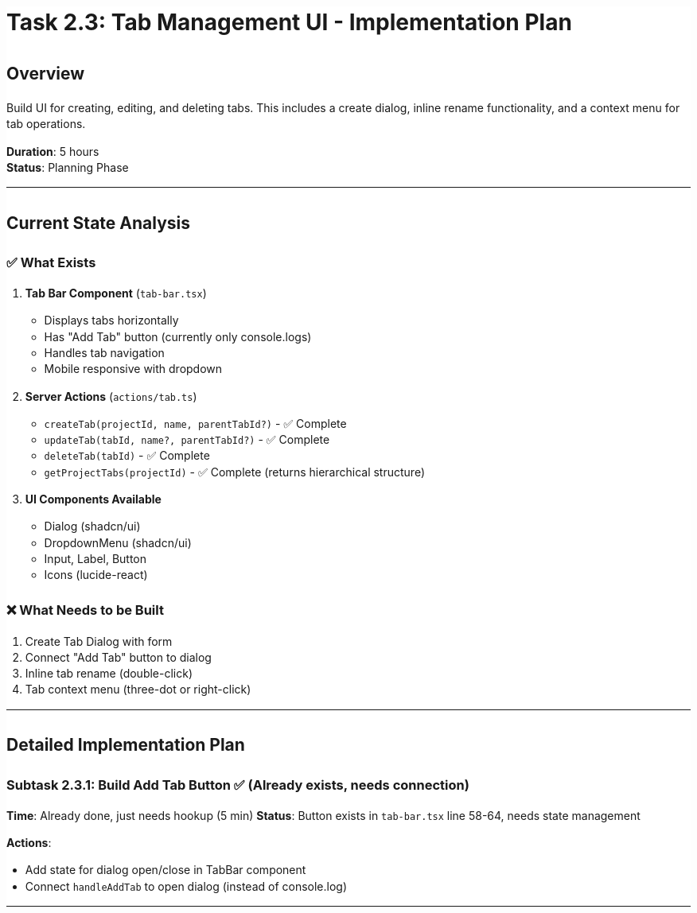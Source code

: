 # Task 2.3: Tab Management UI - Implementation Plan

## Overview
Build UI for creating, editing, and deleting tabs. This includes a create dialog, inline rename functionality, and a context menu for tab operations.

**Duration**: 5 hours  
**Status**: Planning Phase

---

## Current State Analysis

### ✅ What Exists
1. **Tab Bar Component** (`tab-bar.tsx`)
   - Displays tabs horizontally
   - Has "Add Tab" button (currently only console.logs)
   - Handles tab navigation
   - Mobile responsive with dropdown

2. **Server Actions** (`actions/tab.ts`)
   - `createTab(projectId, name, parentTabId?)` - ✅ Complete
   - `updateTab(tabId, name?, parentTabId?)` - ✅ Complete
   - `deleteTab(tabId)` - ✅ Complete
   - `getProjectTabs(projectId)` - ✅ Complete (returns hierarchical structure)

3. **UI Components Available**
   - Dialog (shadcn/ui)
   - DropdownMenu (shadcn/ui)
   - Input, Label, Button
   - Icons (lucide-react)

### ❌ What Needs to be Built
1. Create Tab Dialog with form
2. Connect "Add Tab" button to dialog
3. Inline tab rename (double-click)
4. Tab context menu (three-dot or right-click)

---

## Detailed Implementation Plan

### Subtask 2.3.1: Build Add Tab Button ✅ (Already exists, needs connection)
**Time**: Already done, just needs hookup (5 min)
**Status**: Button exists in `tab-bar.tsx` line 58-64, needs state management

**Actions**:
- Add state for dialog open/close in TabBar component
- Connect `handleAddTab` to open dialog (instead of console.log)

---